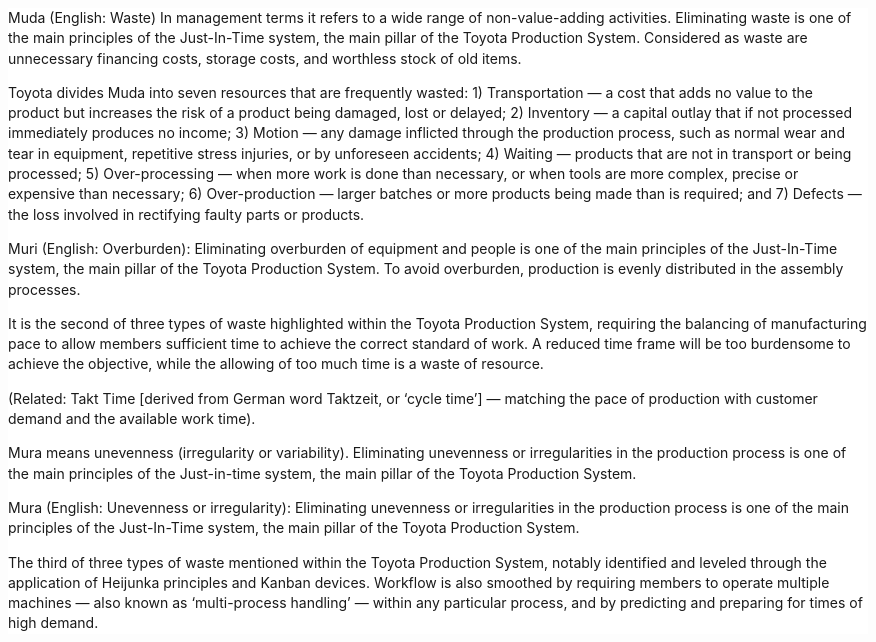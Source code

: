 Muda (English: Waste) In management terms it refers to a wide range of non-value-adding activities. Eliminating waste is one of the main principles of the Just-In-Time system, the main pillar of the Toyota Production System. Considered as waste are unnecessary financing costs, storage costs, and worthless stock of old items.

Toyota divides Muda into seven resources that are frequently wasted: 1) Transportation — a cost that adds no value to the product but increases the risk of a product being damaged, lost or delayed; 2) Inventory — a capital outlay that if not processed immediately produces no income; 3) Motion — any damage inflicted through the production process, such as normal wear and tear in equipment, repetitive stress injuries, or by unforeseen accidents; 4) Waiting — products that are not in transport or being processed; 5) Over-processing — when more work is done than necessary, or when tools are more complex, precise or expensive than necessary; 6) Over-production — larger batches or more products being made than is required; and 7) Defects — the loss involved in rectifying faulty parts or products.

Muri (English: Overburden): Eliminating overburden of equipment and people is one of the main principles of the Just-In-Time system, the main pillar of the Toyota Production System. To avoid overburden, production is evenly distributed in the assembly processes.

It is the second of three types of waste highlighted within the Toyota Production System, requiring the balancing of manufacturing pace to allow members sufficient time to achieve the correct standard of work. A reduced time frame will be too burdensome to achieve the objective, while the allowing of too much time is a waste of resource.

(Related: Takt Time [derived from German word Taktzeit, or ‘cycle time’] — matching the pace of production with customer demand and the available work time).

Mura means unevenness (irregularity or variability). Eliminating unevenness or irregularities in the production process is one of the main principles of the Just-in-time system, the main pillar of the Toyota Production System.

Mura (English: Unevenness or irregularity): Eliminating unevenness or irregularities in the production process is one of the main principles of the Just-In-Time system, the main pillar of the Toyota Production System.

The third of three types of waste mentioned within the Toyota Production System, notably identified and leveled through the application of Heijunka principles and Kanban devices. Workflow is also smoothed by requiring members to operate multiple machines — also known as ‘multi-process handling’ — within any particular process, and by predicting and preparing for times of high demand.